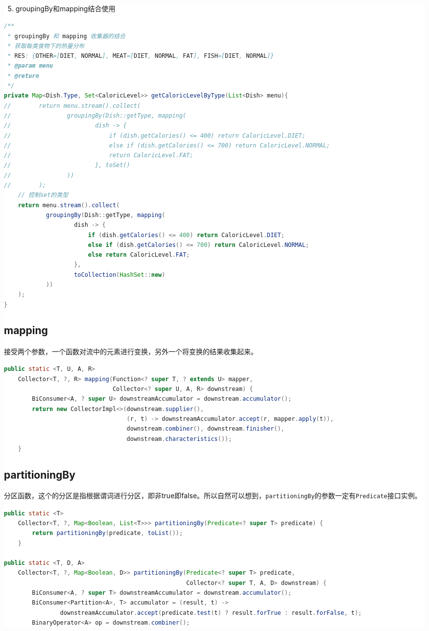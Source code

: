 5. groupingBy和mapping结合使用
```java
/**
 * groupingBy 和 mapping 收集器的结合
 * 获取每类食物下的热量分布
 * RES: {OTHER=[DIET, NORMAL], MEAT=[DIET, NORMAL, FAT], FISH=[DIET, NORMAL]}
 * @param menu
 * @return
 */
private Map<Dish.Type, Set<CaloricLevel>> getCaloricLevelByType(List<Dish> menu){
//        return menu.stream().collect(
//                groupingBy(Dish::getType, mapping(
//                        dish -> {
//                            if (dish.getCalories() <= 400) return CaloricLevel.DIET;
//                            else if (dish.getCalories() <= 700) return CaloricLevel.NORMAL;
//                            return CaloricLevel.FAT;
//                        }, toSet()
//                ))
//        );
    // 控制set的类型
    return menu.stream().collect(
            groupingBy(Dish::getType, mapping(
                    dish -> {
                        if (dish.getCalories() <= 400) return CaloricLevel.DIET;
                        else if (dish.getCalories() <= 700) return CaloricLevel.NORMAL;
                        else return CaloricLevel.FAT;
                    },
                    toCollection(HashSet::new)
            ))
    );
}
```


## mapping
接受两个参数，一个函数对流中的元素进行变换，另外一个将变换的结果收集起来。
```java
public static <T, U, A, R>
    Collector<T, ?, R> mapping(Function<? super T, ? extends U> mapper,
                               Collector<? super U, A, R> downstream) {
        BiConsumer<A, ? super U> downstreamAccumulator = downstream.accumulator();
        return new CollectorImpl<>(downstream.supplier(),
                                   (r, t) -> downstreamAccumulator.accept(r, mapper.apply(t)),
                                   downstream.combiner(), downstream.finisher(),
                                   downstream.characteristics());
    }
```

## partitioningBy
分区函数，这个的分区是指根据谓词进行分区，即非true即false。所以自然可以想到，`partitioningBy`的参数一定有`Predicate`接口实例。
```java
public static <T>
    Collector<T, ?, Map<Boolean, List<T>>> partitioningBy(Predicate<? super T> predicate) {
        return partitioningBy(predicate, toList());
    }

public static <T, D, A>
    Collector<T, ?, Map<Boolean, D>> partitioningBy(Predicate<? super T> predicate,
                                                    Collector<? super T, A, D> downstream) {
        BiConsumer<A, ? super T> downstreamAccumulator = downstream.accumulator();
        BiConsumer<Partition<A>, T> accumulator = (result, t) ->
                downstreamAccumulator.accept(predicate.test(t) ? result.forTrue : result.forFalse, t);
        BinaryOperator<A> op = downstream.combiner();
```